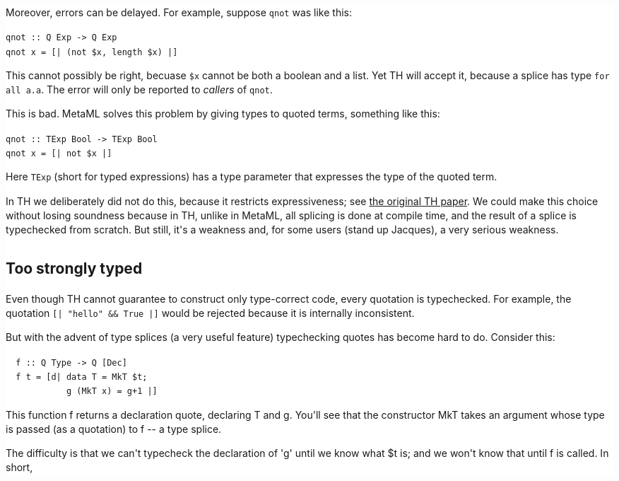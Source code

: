 
Moreover, errors can be delayed.  For example, suppose `qnot` was like this:

```wiki
qnot :: Q Exp -> Q Exp
qnot x = [| (not $x, length $x) |]
```


This cannot possibly be right, becuase `$x` cannot be both a boolean and a list.
Yet TH will accept it, because a splice has type `forall a.a`.  The error will
only be reported to *callers* of `qnot`.


This is bad.  MetaML solves this problem by giving types to quoted terms, something
like this:

```wiki
qnot :: TExp Bool -> TExp Bool
qnot x = [| not $x |]
```


Here `TExp` (short for typed expressions) has a type parameter that expresses the
type of the quoted term.  


In TH we deliberately did not do this, because it restricts expressiveness; see
[ the original TH paper](http://research.microsoft.com/en-us/um/people/simonpj/papers/meta-haskell/index.htm).
We could make this choice without losing soundness because in TH, unlike in MetaML, all splicing is
done at compile time, and the result of a splice is typechecked from scratch.
But still, it's a weakness and, for some users (stand up Jacques), a very serious weakness.

## Too strongly typed


Even though TH cannot guarantee to construct only type-correct code,
every quotation is typechecked.  For example, the quotation `[| "hello" && True |]`
would be rejected because it is internally inconsistent.


But with the advent of type splices (a 
very useful feature) typechecking quotes has become hard to do. 
Consider this:

```wiki
  f :: Q Type -> Q [Dec]
  f t = [d| data T = MkT $t; 
            g (MkT x) = g+1 |]
```


This function f returns a declaration quote, declaring T and g.
You'll see that the constructor MkT takes an argument whose type is passed (as a quotation) to f -- a type splice.


The difficulty is that we can't typecheck the declaration of 'g'
until we know what $t is; and we won't know that until f is called.
In short, 
